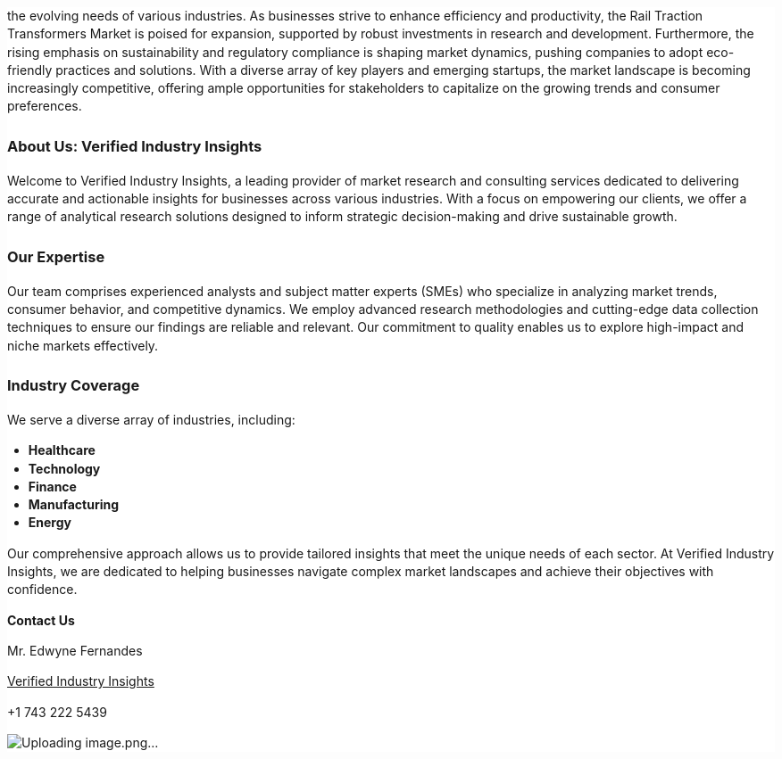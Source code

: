 the evolving needs of various industries. As businesses strive to enhance efficiency and productivity, the Rail Traction Transformers  Market is poised for expansion, supported by robust investments in research and development. Furthermore, the rising emphasis on sustainability and regulatory compliance is shaping market dynamics, pushing companies to adopt eco-friendly practices and solutions. With a diverse array of key players and emerging startups, the market landscape is becoming increasingly competitive, offering ample opportunities for stakeholders to capitalize on the growing trends and consumer preferences.</p><h3>About Us: Verified Industry Insights</h3><p>Welcome to Verified Industry Insights, a leading provider of market research and consulting services dedicated to delivering accurate and actionable insights for businesses across various industries. With a focus on empowering our clients, we offer a range of analytical research solutions designed to inform strategic decision-making and drive sustainable growth.</p><h3>Our Expertise</h3><p>Our team comprises experienced analysts and subject matter experts (SMEs) who specialize in analyzing market trends, consumer behavior, and competitive dynamics. We employ advanced research methodologies and cutting-edge data collection techniques to ensure our findings are reliable and relevant. Our commitment to quality enables us to explore high-impact and niche markets effectively.</p><h3>Industry Coverage</h3><p>We serve a diverse array of industries, including:</p><ul><li><strong>Healthcare</strong></li><li><strong>Technology</strong></li><li><strong>Finance</strong></li><li><strong>Manufacturing</strong></li><li><strong>Energy</strong></li></ul><p>Our comprehensive approach allows us to provide tailored insights that meet the unique needs of each sector. At Verified Industry Insights, we are dedicated to helping businesses navigate complex market landscapes and achieve their objectives with confidence.</p><p><strong>Contact Us</strong></p><p>Mr. Edwyne Fernandes</p><p><a href="https://www.verifiedindustryinsights.com/">Verified Industry Insights</a></p><p>+1 743 222 5439</p>
![Uploading image.png…]()
